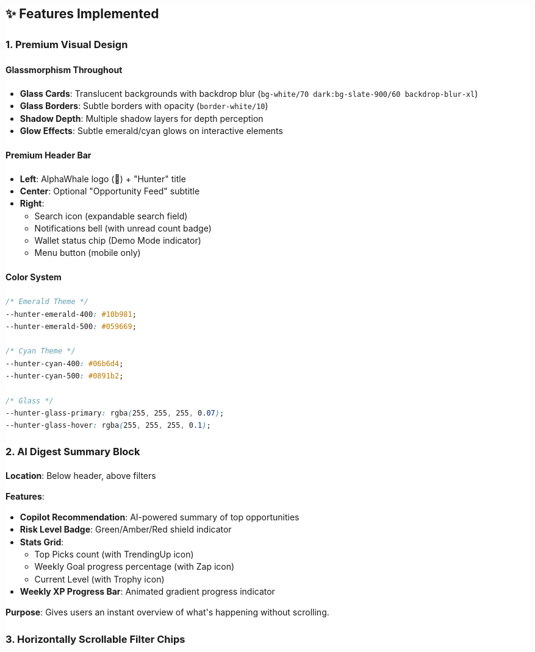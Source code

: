 ## ✨ Features Implemented

### 1. Premium Visual Design

#### Glassmorphism Throughout
- **Glass Cards**: Translucent backgrounds with backdrop blur (`bg-white/70 dark:bg-slate-900/60 backdrop-blur-xl`)
- **Glass Borders**: Subtle borders with opacity (`border-white/10`)
- **Shadow Depth**: Multiple shadow layers for depth perception
- **Glow Effects**: Subtle emerald/cyan glows on interactive elements

#### Premium Header Bar
- **Left**: AlphaWhale logo (🎯) + "Hunter" title
- **Center**: Optional "Opportunity Feed" subtitle
- **Right**: 
  - Search icon (expandable search field)
  - Notifications bell (with unread count badge)
  - Wallet status chip (Demo Mode indicator)
  - Menu button (mobile only)

#### Color System
```css
/* Emerald Theme */
--hunter-emerald-400: #10b981;
--hunter-emerald-500: #059669;

/* Cyan Theme */
--hunter-cyan-400: #06b6d4;
--hunter-cyan-500: #0891b2;

/* Glass */
--hunter-glass-primary: rgba(255, 255, 255, 0.07);
--hunter-glass-hover: rgba(255, 255, 255, 0.1);
```

### 2. AI Digest Summary Block

**Location**: Below header, above filters

**Features**:
- **Copilot Recommendation**: AI-powered summary of top opportunities
- **Risk Level Badge**: Green/Amber/Red shield indicator
- **Stats Grid**:
  - Top Picks count (with TrendingUp icon)
  - Weekly Goal progress percentage (with Zap icon)
  - Current Level (with Trophy icon)
- **Weekly XP Progress Bar**: Animated gradient progress indicator

**Purpose**: Gives users an instant overview of what's happening without scrolling.

### 3. Horizontally Scrollable Filter Chips
